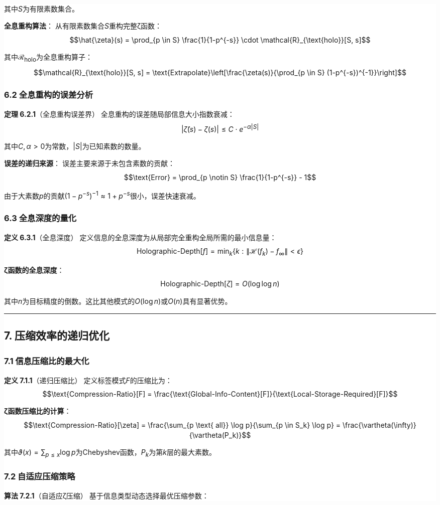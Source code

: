 其中$S$为有限素数集合。

**全息重构算法**：
从有限素数集合$S$重构完整ζ函数：
$$\hat{\zeta}(s) = \prod_{p \in S} \frac{1}{1-p^{-s}} \cdot \mathcal{R}_{\text{holo}}[S, s]$$

其中$\mathcal{R}_{\text{holo}}$为全息重构算子：
$$\mathcal{R}_{\text{holo}}[S, s] = \text{Extrapolate}\left[\frac{\zeta(s)}{\prod_{p \in S} (1-p^{-s})^{-1}}\right]$$

### 6.2 全息重构的误差分析

**定理 6.2.1**（全息重构误差界）
全息重构的误差随局部信息大小指数衰减：
$$|\hat{\zeta}(s) - \zeta(s)| \leq C \cdot e^{-\alpha |S|}$$

其中$C, \alpha > 0$为常数，$|S|$为已知素数的数量。

**误差的递归来源**：
误差主要来源于未包含素数的贡献：
$$\text{Error} = \prod_{p \notin S} \frac{1}{1-p^{-s}} - 1$$

由于大素数$p$的贡献$(1-p^{-s})^{-1} \approx 1 + p^{-s}$很小，误差快速衰减。

### 6.3 全息深度的量化

**定义 6.3.1**（全息深度）
定义信息的全息深度为从局部完全重构全局所需的最小信息量：
$$\text{Holographic-Depth}[f] = \min_{k} \{k : \|\mathcal{H}(f_k) - f_\infty\| < \epsilon\}$$

**ζ函数的全息深度**：
$$\text{Holographic-Depth}[\zeta] = O(\log \log n)$$

其中$n$为目标精度的倒数。这比其他模式的$O(\log n)$或$O(n)$具有显著优势。

---

## 7. 压缩效率的递归优化

### 7.1 信息压缩比的最大化

**定义 7.1.1**（递归压缩比）
定义标签模式$F$的压缩比为：
$$\text{Compression-Ratio}[F] = \frac{\text{Global-Info-Content}[F]}{\text{Local-Storage-Required}[F]}$$

**ζ函数压缩比的计算**：
$$\text{Compression-Ratio}[\zeta] = \frac{\sum_{p \text{ all}} \log p}{\sum_{p \in S_k} \log p} = \frac{\vartheta(\infty)}{\vartheta(P_k)}$$

其中$\vartheta(x) = \sum_{p \leq x} \log p$为Chebyshev函数，$P_k$为第$k$层的最大素数。

### 7.2 自适应压缩策略

**算法 7.2.1**（自适应ζ压缩）
基于信息类型动态选择最优压缩参数：
